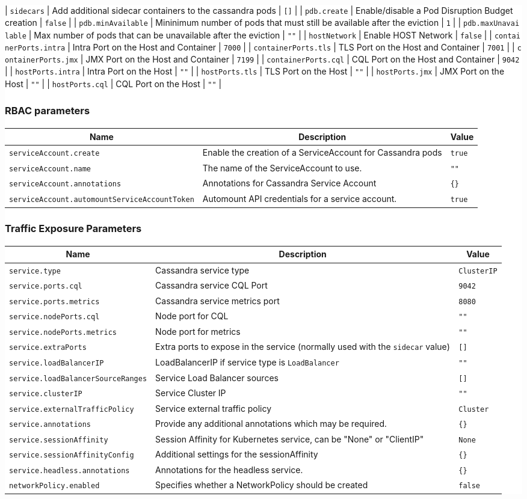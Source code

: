 | `sidecars`                              | Add additional sidecar containers to the cassandra pods                                   | `[]`            |
| `pdb.create`                            | Enable/disable a Pod Disruption Budget creation                                           | `false`         |
| `pdb.minAvailable`                      | Mininimum number of pods that must still be available after the eviction                  | `1`             |
| `pdb.maxUnavailable`                    | Max number of pods that can be unavailable after the eviction                             | `""`            |
| `hostNetwork`                           | Enable HOST Network                                                                       | `false`         |
| `containerPorts.intra`                  | Intra Port on the Host and Container                                                      | `7000`          |
| `containerPorts.tls`                    | TLS Port on the Host and Container                                                        | `7001`          |
| `containerPorts.jmx`                    | JMX Port on the Host and Container                                                        | `7199`          |
| `containerPorts.cql`                    | CQL Port on the Host and Container                                                        | `9042`          |
| `hostPorts.intra`                       | Intra Port on the Host                                                                    | `""`            |
| `hostPorts.tls`                         | TLS Port on the Host                                                                      | `""`            |
| `hostPorts.jmx`                         | JMX Port on the Host                                                                      | `""`            |
| `hostPorts.cql`                         | CQL Port on the Host                                                                      | `""`            |

### RBAC parameters

| Name                                          | Description                                                | Value  |
| --------------------------------------------- | ---------------------------------------------------------- | ------ |
| `serviceAccount.create`                       | Enable the creation of a ServiceAccount for Cassandra pods | `true` |
| `serviceAccount.name`                         | The name of the ServiceAccount to use.                     | `""`   |
| `serviceAccount.annotations`                  | Annotations for Cassandra Service Account                  | `{}`   |
| `serviceAccount.automountServiceAccountToken` | Automount API credentials for a service account.           | `true` |

### Traffic Exposure Parameters

| Name                               | Description                                                                   | Value       |
| ---------------------------------- | ----------------------------------------------------------------------------- | ----------- |
| `service.type`                     | Cassandra service type                                                        | `ClusterIP` |
| `service.ports.cql`                | Cassandra service CQL Port                                                    | `9042`      |
| `service.ports.metrics`            | Cassandra service metrics port                                                | `8080`      |
| `service.nodePorts.cql`            | Node port for CQL                                                             | `""`        |
| `service.nodePorts.metrics`        | Node port for metrics                                                         | `""`        |
| `service.extraPorts`               | Extra ports to expose in the service (normally used with the `sidecar` value) | `[]`        |
| `service.loadBalancerIP`           | LoadBalancerIP if service type is `LoadBalancer`                              | `""`        |
| `service.loadBalancerSourceRanges` | Service Load Balancer sources                                                 | `[]`        |
| `service.clusterIP`                | Service Cluster IP                                                            | `""`        |
| `service.externalTrafficPolicy`    | Service external traffic policy                                               | `Cluster`   |
| `service.annotations`              | Provide any additional annotations which may be required.                     | `{}`        |
| `service.sessionAffinity`          | Session Affinity for Kubernetes service, can be "None" or "ClientIP"          | `None`      |
| `service.sessionAffinityConfig`    | Additional settings for the sessionAffinity                                   | `{}`        |
| `service.headless.annotations`     | Annotations for the headless service.                                         | `{}`        |
| `networkPolicy.enabled`            | Specifies whether a NetworkPolicy should be created                           | `false`     |
